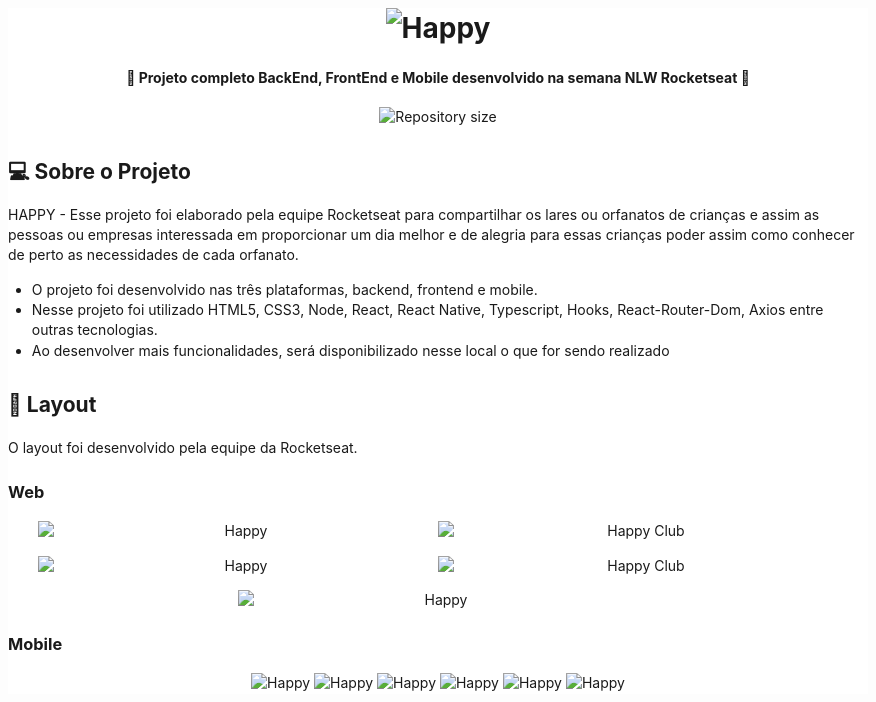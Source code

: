 <h1 align="center">
    <img alt="Happy" title="#Happy" src="https://raw.githubusercontent.com/jeandsontb/NLW3/main/screens/Home.jpg" />
</h1>

<h4 align="center"> 
	🚧 Projeto completo BackEnd, FrontEnd e Mobile desenvolvido na semana NLW Rocketseat 🚧
</h4>

<p align="center">

  <img alt="Repository size" src="https://img.shields.io/static/v1?label=Last%20commit&message=October&color=yellowgreen&style=for-the-badge&logo=Slack">
</p>

## 💻 Sobre o Projeto

HAPPY - Esse projeto foi elaborado pela equipe Rocketseat para compartilhar os lares ou orfanatos de crianças e assim as pessoas ou empresas interessada em proporcionar um dia melhor e de alegria para essas crianças poder assim como conhecer  de perto as necessidades de cada orfanato.

 - O projeto foi desenvolvido nas três plataformas, backend, frontend e mobile.
 - Nesse projeto foi utilizado HTML5, CSS3, Node, React, React Native, Typescript, Hooks, React-Router-Dom, Axios entre outras tecnologias.  
 - Ao desenvolver mais funcionalidades, será disponibilizado nesse local o que for sendo realizado

## 🎨 Layout

O layout foi desenvolvido pela equipe da Rocketseat.

### Web

<p align="center" style="display: flex; align-items: flex-start; justify-content: center;">
  <img alt="Happy" title="#Happy" src="https://raw.githubusercontent.com/jeandsontb/NLW3/main/screens/web00.png" width="400px">

  <img alt="Happy Club" title="#Happy" src="https://raw.githubusercontent.com/jeandsontb/NLW3/main/screens/web01.png" width="400px">
</p>

<p align="center" style="display: flex; align-items: flex-start; justify-content: center;">
  <img alt="Happy" title="#Happy" src="https://raw.githubusercontent.com/jeandsontb/NLW3/main/screens/web02.png" width="400px">

  <img alt="Happy Club" title="#Happy" src="https://raw.githubusercontent.com/jeandsontb/NLW3/main/screens/web03.png" width="400px">
</p>

<p align="center" style="display: flex; align-items: flex-start; justify-content: center;">
  <img alt="Happy" title="#Happy" src="https://raw.githubusercontent.com/jeandsontb/NLW3/main/screens/web04.png" width="400px">
</p>


### Mobile

<p align="center">
  <img alt="Happy" title="#Happy" src="https://raw.githubusercontent.com/jeandsontb/NLW3/main/screens/mobile00.png" width="200px">
  <img alt="Happy" title="#Happy" src="https://raw.githubusercontent.com/jeandsontb/NLW3/main/screens/mobile01.png" width="200px">
  <img alt="Happy" title="#Happy" src="https://raw.githubusercontent.com/jeandsontb/NLW3/main/screens/mobile02.png" width="200px">
  <img alt="Happy" title="#Happy" src="https://raw.githubusercontent.com/jeandsontb/NLW3/main/screens/mobile03.png" width="200px">
  <img alt="Happy" title="#Happy" src="https://raw.githubusercontent.com/jeandsontb/NLW3/main/screens/mobile04.png" width="200px">
  <img alt="Happy" title="#Happy" src="https://raw.githubusercontent.com/jeandsontb/NLW3/main/screens/mobile05.png" width="200px">
</p>
